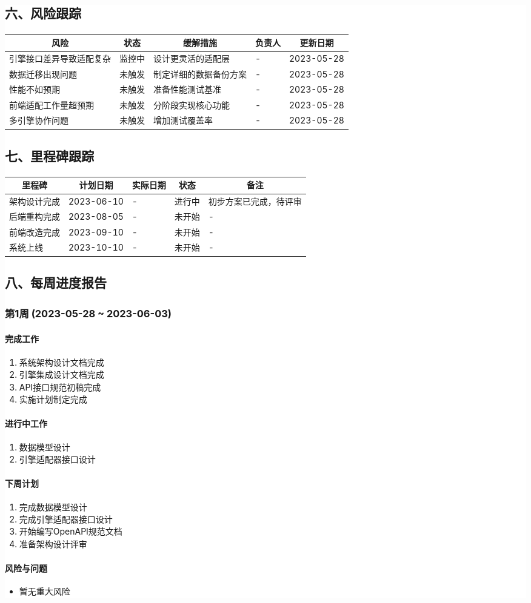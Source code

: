 ## 六、风险跟踪

| 风险 | 状态 | 缓解措施 | 负责人 | 更新日期 |
|-----|------|---------|-------|----------|
| 引擎接口差异导致适配复杂 | 监控中 | 设计更灵活的适配层 | - | 2023-05-28 |
| 数据迁移出现问题 | 未触发 | 制定详细的数据备份方案 | - | 2023-05-28 |
| 性能不如预期 | 未触发 | 准备性能测试基准 | - | 2023-05-28 |
| 前端适配工作量超预期 | 未触发 | 分阶段实现核心功能 | - | 2023-05-28 |
| 多引擎协作问题 | 未触发 | 增加测试覆盖率 | - | 2023-05-28 |

## 七、里程碑跟踪

| 里程碑 | 计划日期 | 实际日期 | 状态 | 备注 |
|-------|---------|---------|------|------|
| 架构设计完成 | 2023-06-10 | - | 进行中 | 初步方案已完成，待评审 |
| 后端重构完成 | 2023-08-05 | - | 未开始 | - |
| 前端改造完成 | 2023-09-10 | - | 未开始 | - |
| 系统上线 | 2023-10-10 | - | 未开始 | - |

## 八、每周进度报告

### 第1周 (2023-05-28 ~ 2023-06-03)

#### 完成工作

1. 系统架构设计文档完成
2. 引擎集成设计文档完成
3. API接口规范初稿完成
4. 实施计划制定完成

#### 进行中工作

1. 数据模型设计
2. 引擎适配器接口设计

#### 下周计划

1. 完成数据模型设计
2. 完成引擎适配器接口设计
3. 开始编写OpenAPI规范文档
4. 准备架构设计评审

#### 风险与问题

- 暂无重大风险
